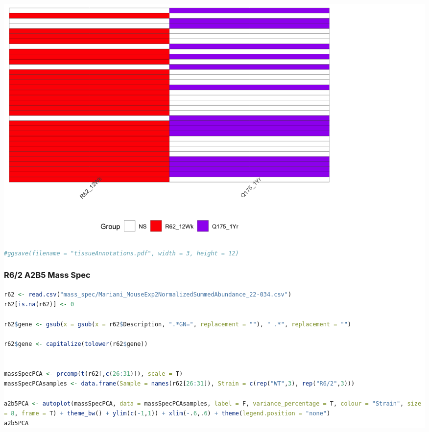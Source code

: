 ``` r
```

![](HD_Myelination_2022_files/figure-gfm/unnamed-chunk-23-9.png)

``` r
#ggsave(filename = "tissueAnnotations.pdf", width = 3, height = 12)
```

### R6/2 A2B5 Mass Spec

``` r
r62 <- read.csv("mass_spec/Mariani_MouseExp2NormalizedSummedAbundance_22-034.csv")
r62[is.na(r62)] <- 0

r62$gene <- gsub(x = gsub(x = r62$Description, ".*GN=", replacement = ""), " .*", replacement = "")

r62$gene <- capitalize(tolower(r62$gene))


massSpecPCA <- prcomp(t(r62[,c(26:31)]), scale = T)
massSpecPCAsamples <- data.frame(Sample = names(r62[26:31]), Strain = c(rep("WT",3), rep("R6/2",3)))

a2b5PCA <- autoplot(massSpecPCA, data = massSpecPCAsamples, label = F, variance_percentage = T, colour = "Strain", size = 8, frame = T) + theme_bw() + ylim(c(-1,1)) + xlim(-.6,.6) + theme(legend.position = "none")
a2b5PCA
```
